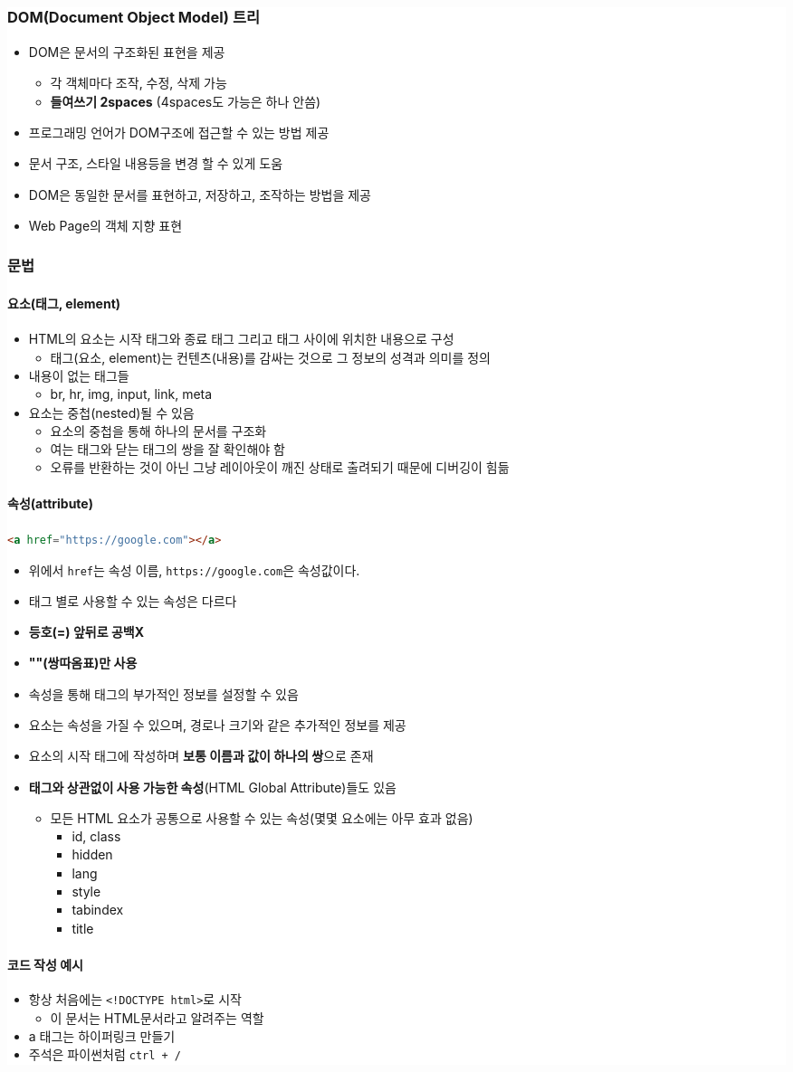 ### DOM(Document Object Model) 트리

- DOM은 문서의 구조화된 표현을 제공
  - 각 객체마다 조작, 수정, 삭제 가능
  - **들여쓰기 2spaces** (4spaces도 가능은 하나 안씀)
- 프로그래밍 언어가 DOM구조에 접근할 수 있는 방법 제공
- 문서 구조, 스타일 내용등을 변경 할 수 있게 도움



- DOM은 동일한 문서를 표현하고, 저장하고, 조작하는 방법을 제공
- Web Page의 객체 지향 표현



### 문법

#### 요소(태그, element)

- HTML의 요소는 시작 태그와 종료 태그 그리고 태그 사이에 위치한 내용으로 구성
  - 태그(요소, element)는 컨텐츠(내용)를 감싸는 것으로 그 정보의 성격과 의미를 정의
- 내용이 없는 태그들
  - br, hr, img, input, link, meta
- 요소는 중첩(nested)될 수 있음
  - 요소의 중첩을 통해 하나의 문서를 구조화
  - 여는 태그와 닫는 태그의 쌍을 잘 확인해야 함
  - 오류를 반환하는 것이 아닌 그냥 레이아웃이 깨진 상태로 출려되기 때문에 디버깅이 힘듦

#### 속성(attribute)

```html
<a href="https://google.com"></a>
```

- 위에서 `href`는 속성 이름, `https://google.com`은 속성값이다.
- 태그 별로 사용할 수 있는 속성은 다르다
- **등호(=) 앞뒤로 공백X**
- **""(쌍따옴표)만 사용**



- 속성을 통해 태그의 부가적인 정보를 설정할 수 있음
- 요소는 속성을 가질 수 있으며, 경로나 크기와 같은 추가적인 정보를 제공
- 요소의 시작 태그에 작성하며 **보통 이름과 값이 하나의 쌍**으로 존재
- **태그와 상관없이 사용 가능한 속성**(HTML Global Attribute)들도 있음
  - 모든 HTML 요소가 공통으로 사용할 수 있는 속성(몇몇 요소에는 아무 효과 없음)
    - id, class
    - hidden
    - lang
    - style
    - tabindex
    - title

#### 코드 작성 예시

- 항상 처음에는 `<!DOCTYPE html>`로 시작
  - 이 문서는 HTML문서라고 알려주는 역할
- a 태그는 하이퍼링크 만들기
- 주석은 파이썬처럼 `ctrl + /`

